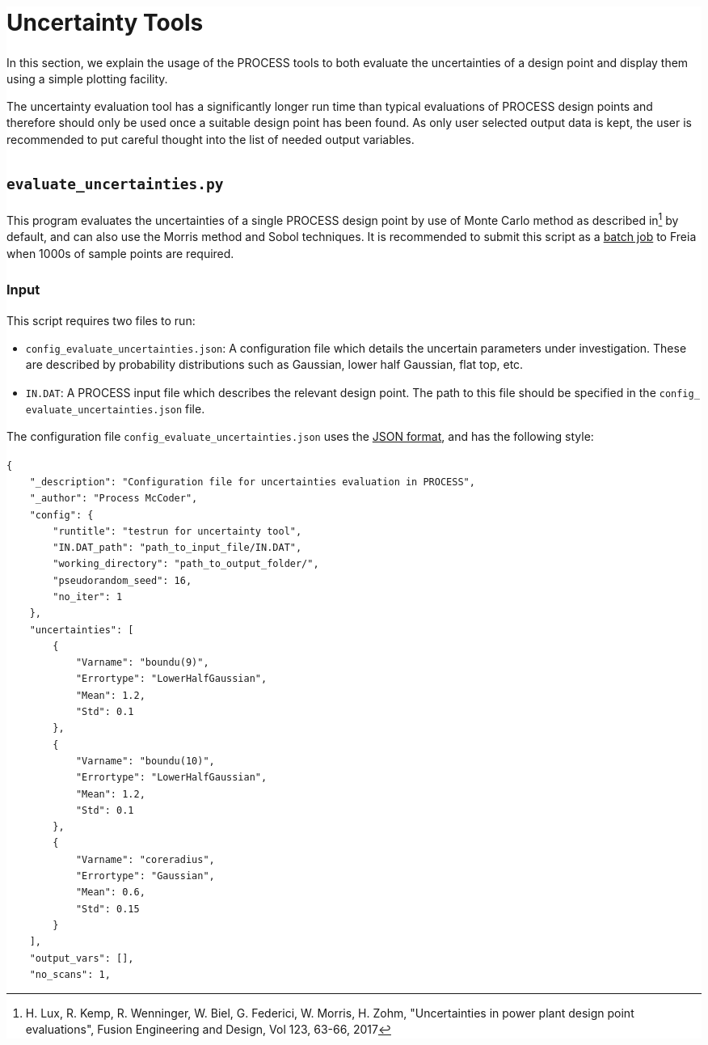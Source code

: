 

# Uncertainty Tools

In this section, we explain the usage of the PROCESS tools to both evaluate the uncertainties of a design point and display them using a simple plotting facility.

The uncertainty evaluation tool has a significantly longer run time than typical evaluations of PROCESS design points and therefore should only be used once a suitable design point has been found. As only user selected output data is kept, the user is recommended to put careful thought into the list of needed output variables.

## `evaluate_uncertainties.py`

This program evaluates the uncertainties of a single PROCESS design point by use of Monte Carlo method as described in[^5] by default, and can also use the Morris method and Sobol techniques. It is recommended to submit this script as a [batch job](#batch-jobs) to Freia when 1000s of sample points are required.

### Input

This script requires two files to run:

* `config_evaluate_uncertainties.json`: A configuration file which details the uncertain parameters under investigation. These are described by probability distributions such as Gaussian, lower half Gaussian, flat top, etc.

* `IN.DAT`: A PROCESS input file which describes the relevant design point. The path to this file should be specified in the `config_evaluate_uncertainties.json` file.

The configuration file `config_evaluate_uncertainties.json` uses the [JSON format](https://www.json.org), and has the following style:

```
{
    "_description": "Configuration file for uncertainties evaluation in PROCESS",
    "_author": "Process McCoder",
    "config": {
        "runtitle": "testrun for uncertainty tool",
        "IN.DAT_path": "path_to_input_file/IN.DAT",
        "working_directory": "path_to_output_folder/",
        "pseudorandom_seed": 16,
        "no_iter": 1
    },
    "uncertainties": [
        {
            "Varname": "boundu(9)",
            "Errortype": "LowerHalfGaussian",
            "Mean": 1.2,
            "Std": 0.1
        },
        {
            "Varname": "boundu(10)",
            "Errortype": "LowerHalfGaussian",
            "Mean": 1.2,
            "Std": 0.1
        },
        {
            "Varname": "coreradius",
            "Errortype": "Gaussian",
            "Mean": 0.6,
            "Std": 0.15
        }
    ],
    "output_vars": [],
    "no_scans": 1,
```

[^1]: M. Kovari, R. Kemp, H. Lux, P. Knight, J. Morris, D. J. Ward *"PROCESS: a systems code for fusion power plants - Part 1: Physics"*, Fusion Engineering and Design 89, 30543069 (2014), http://dx.doi.org/10.1016/j.fusengdes.2014.09.018
[^2]: M. Kovari, F. Fox, C. Harrington, R. Kembleton, P. Knight, H. Lux, J. Morris *"PROCESS: a systems code for fusion power plants - Part 2: Engineering"*, Fus. Eng. & Des. 104, 9-20 (2016)
[^3]: H. Lux, R. Kemp, D.J. Ward, M. Sertoli *"Impurity radiation in DEMO systems modelling"*, Fus. Eng. & Des. 101, 42-51 (2015)
[^4]: H. Lux, R. Kemp, E. Fable, R. Wenninger, *"Radiation and confinement in 0D fusion systems codes"*, PPCF, 58, 7, 075001 (2016)
[^5]: H. Lux, R. Kemp, R. Wenninger, W. Biel, G. Federici, W. Morris, H. Zohm, "Uncertainties in power plant design point evaluations", Fusion Engineering and Design, Vol 123, 63-66, 2017